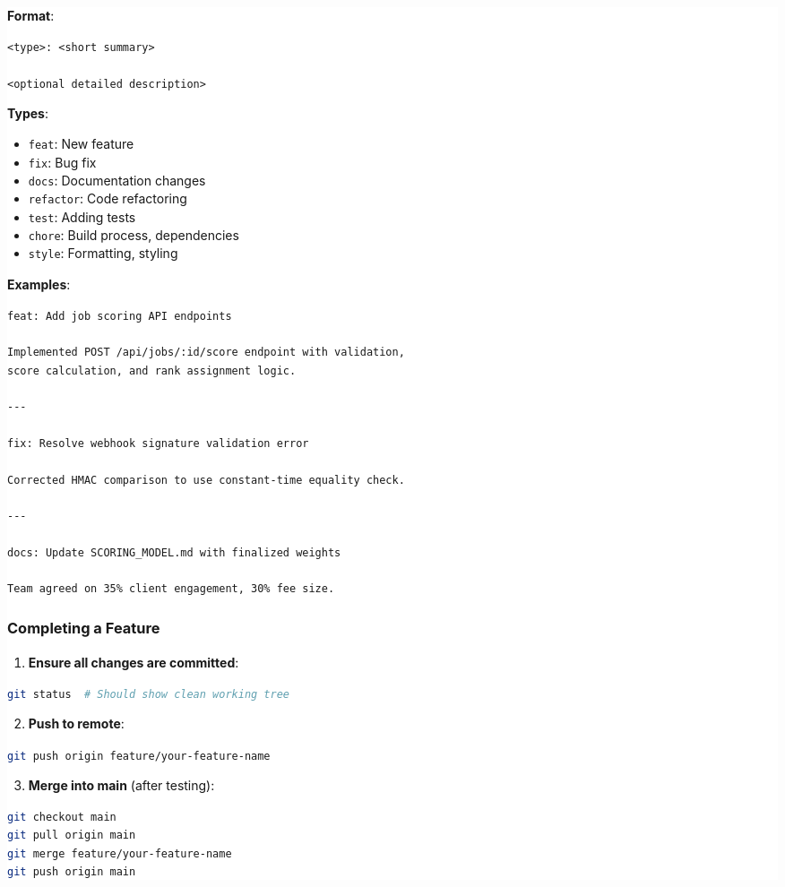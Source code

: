 **Format**:
```
<type>: <short summary>

<optional detailed description>
```

**Types**:
- `feat`: New feature
- `fix`: Bug fix
- `docs`: Documentation changes
- `refactor`: Code refactoring
- `test`: Adding tests
- `chore`: Build process, dependencies
- `style`: Formatting, styling

**Examples**:
```
feat: Add job scoring API endpoints

Implemented POST /api/jobs/:id/score endpoint with validation,
score calculation, and rank assignment logic.

---

fix: Resolve webhook signature validation error

Corrected HMAC comparison to use constant-time equality check.

---

docs: Update SCORING_MODEL.md with finalized weights

Team agreed on 35% client engagement, 30% fee size.
```

### Completing a Feature

1. **Ensure all changes are committed**:
```bash
git status  # Should show clean working tree
```

2. **Push to remote**:
```bash
git push origin feature/your-feature-name
```

3. **Merge into main** (after testing):
```bash
git checkout main
git pull origin main
git merge feature/your-feature-name
git push origin main
```
